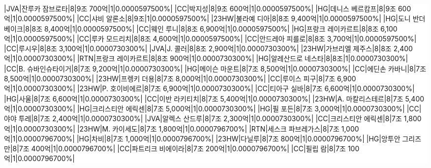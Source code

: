 |JVA|잔루카 잠브로타|8|9조 700억|1|0.0000597500%|
|CC|박지성|8|9조 600억|1|0.0000597500%|
|HG|데니스 베르캄프|8|9조 600억|1|0.0000597500%|
|CC|샤비 알론소|8|9조|1|0.0000597500%|
|23HW|불라예 디아|8|8조 9,400억|1|0.0000597500%|
|HG|도니 반더베이크|8|8조 8,400억|1|0.0000597500%|
|CC|웨인 루니|8|8조 6,900억|1|0.0000597500%|
|HG|프랑크 레이카르트|8|8조 6,100억|1|0.0000597500%|
|CC|루카 모드리치|8|8조 4,600억|1|0.0000597500%|
|CC|안드레아 피를로|8|8조 3,700억|1|0.0000597500%|
|CC|루시우|8|8조 3,100억|1|0.0000730300%|
|JVA|J. 콜러|8|8조 2,900억|1|0.0000730300%|
|23HW|가브리엘 제주스|8|8조 2,400억|1|0.0000730300%|
|RTN|프랑크 레이카르트|8|8조 900억|1|0.0000730300%|
|HG|알레산드로 네스타|8|8조|1|0.0000730300%|
|CC|B. 슈바인슈타이거|8|7조 9,200억|1|0.0000730300%|
|HG|메이슨 마운트|8|7조 8,500억|1|0.0000730300%|
|CC|에딘손 카바니|8|7조 8,500억|1|0.0000730300%|
|23HW|프렝키 더용|8|7조 8,000억|1|0.0000730300%|
|CC|루이스 피구|8|7조 6,900억|1|0.0000730300%|
|23HW|P. 호이비에르|8|7조 6,900억|1|0.0000730300%|
|CC|티아구 실바|8|7조 6,600억|1|0.0000730300%|
|HG|사울|8|7조 6,600억|1|0.0000730300%|
|CC|이반 라키티치|8|7조 5,400억|1|0.0000730300%|
|23HW|A. 마칼리스테르|8|7조 5,400억|1|0.0000730300%|
|HG|크리스티안 에릭센|8|7조 5,000억|1|0.0000730300%|
|HG|필 포든|8|7조 3,000억|1|0.0000730300%|
|CC|야야 투레|8|7조 2,400억|1|0.0000730300%|
|JVA|알렉스 산드루|8|7조 2,300억|1|0.0000730300%|
|CC|크리스티안 에릭센|8|7조 1,800억|1|0.0000730300%|
|23HW|M. 카이세도|8|7조 1,800억|1|0.0000796700%|
|RTN|세스크 파브레가스|8|7조 1,000억|1|0.0000796700%|
|HG|차비|8|7조 1,000억|1|0.0000796700%|
|23HW|다닐루|8|7조 800억|1|0.0000796700%|
|HG|앙투안 그리즈만|8|7조 400억|1|0.0000796700%|
|CC|파트리크 비에이라|8|7조 200억|1|0.0000796700%|
|CC|필립 람|8|7조 100억|1|0.0000796700%|